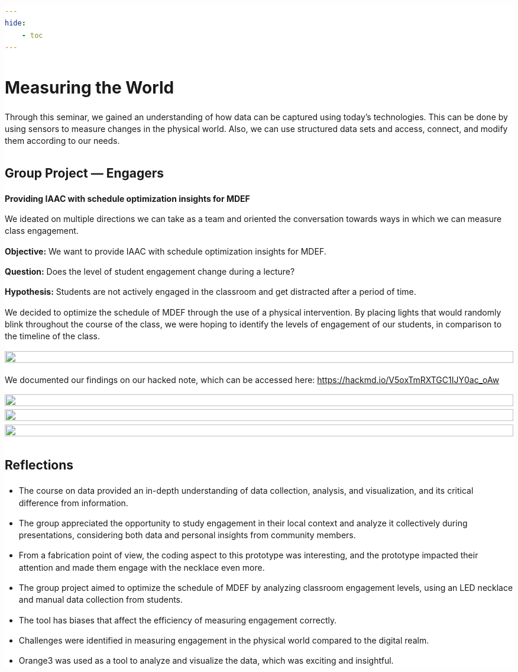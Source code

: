 ```yaml
---
hide:
    - toc
---
```


# Measuring the World

Through this seminar, we gained an understanding of how data can be captured using today’s technologies. This can be done by using sensors to measure changes in the physical world. Also, we can use structured data sets and access, connect, and modify them according to our needs.

## Group Project — Engagers

**Providing IAAC with schedule optimization insights for MDEF**

We ideated on multiple directions we can take as a team and oriented the conversation towards ways in which we can measure class engagement.

**Objective:**
We want to provide IAAC with schedule optimization insights for MDEF.

**Question:**
Does the level of student engagement change during a lecture?

**Hypothesis:**
Students are not actively engaged in the classroom and get distracted after a period of time.

We decided to optimize the schedule of MDEF through the use of a physical intervention. By placing lights that would randomly blink throughout the course of the class, we were hoping to identify the levels of engagement of our students, in comparison to the timeline of the class.

<img src="https://paresmarc.github.io/MDEF/images/term2/draft/measure1.png" width="100%" height="100%"/>

We documented our findings on our hacked note, which can be accessed here: https://hackmd.io/V5oxTmRXTGC1IJY0ac_oAw

<img src="https://paresmarc.github.io/MDEF/images/term2/draft/measure2.jpeg" width="100%" height="100%"/>

<img src="https://paresmarc.github.io/MDEF/images/term2/draft/measure3.jpeg" width="100%" height="100%"/>

<img src="https://paresmarc.github.io/MDEF/images/term2/draft/measure4.png" width="100%" height="100%"/>

## Reflections

- The course on data provided an in-depth understanding of data collection, analysis, and visualization, and its critical difference from information.

- The group appreciated the opportunity to study engagement in their local context and analyze it collectively during presentations, considering both data and personal insights from community members.

- From a fabrication point of view, the coding aspect to this prototype was interesting, and the prototype impacted their attention and made them engage with the necklace even more.

- The group project aimed to optimize the schedule of MDEF by analyzing classroom engagement levels, using an LED necklace and manual data collection from students.

- The tool has biases that affect the efficiency of measuring engagement correctly.

- Challenges were identified in measuring engagement in the physical world compared to the digital realm.

- Orange3 was used as a tool to analyze and visualize the data, which was exciting and insightful.
